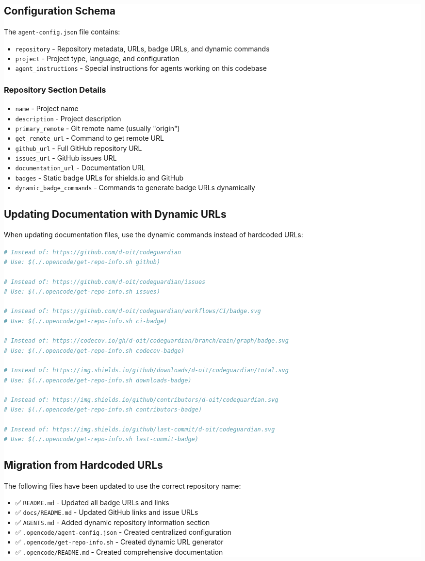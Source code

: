 ## Configuration Schema

The `agent-config.json` file contains:

- `repository` - Repository metadata, URLs, badge URLs, and dynamic commands
- `project` - Project type, language, and configuration
- `agent_instructions` - Special instructions for agents working on this codebase

### Repository Section Details

- `name` - Project name
- `description` - Project description
- `primary_remote` - Git remote name (usually "origin")
- `get_remote_url` - Command to get remote URL
- `github_url` - Full GitHub repository URL
- `issues_url` - GitHub issues URL
- `documentation_url` - Documentation URL
- `badges` - Static badge URLs for shields.io and GitHub
- `dynamic_badge_commands` - Commands to generate badge URLs dynamically

## Updating Documentation with Dynamic URLs

When updating documentation files, use the dynamic commands instead of hardcoded URLs:

```bash
# Instead of: https://github.com/d-oit/codeguardian
# Use: $(./.opencode/get-repo-info.sh github)

# Instead of: https://github.com/d-oit/codeguardian/issues
# Use: $(./.opencode/get-repo-info.sh issues)

# Instead of: https://github.com/d-oit/codeguardian/workflows/CI/badge.svg
# Use: $(./.opencode/get-repo-info.sh ci-badge)

# Instead of: https://codecov.io/gh/d-oit/codeguardian/branch/main/graph/badge.svg
# Use: $(./.opencode/get-repo-info.sh codecov-badge)

# Instead of: https://img.shields.io/github/downloads/d-oit/codeguardian/total.svg
# Use: $(./.opencode/get-repo-info.sh downloads-badge)

# Instead of: https://img.shields.io/github/contributors/d-oit/codeguardian.svg
# Use: $(./.opencode/get-repo-info.sh contributors-badge)

# Instead of: https://img.shields.io/github/last-commit/d-oit/codeguardian.svg
# Use: $(./.opencode/get-repo-info.sh last-commit-badge)
```

## Migration from Hardcoded URLs

The following files have been updated to use the correct repository name:

- ✅ `README.md` - Updated all badge URLs and links
- ✅ `docs/README.md` - Updated GitHub links and issue URLs
- ✅ `AGENTS.md` - Added dynamic repository information section
- ✅ `.opencode/agent-config.json` - Created centralized configuration
- ✅ `.opencode/get-repo-info.sh` - Created dynamic URL generator
- ✅ `.opencode/README.md` - Created comprehensive documentation
